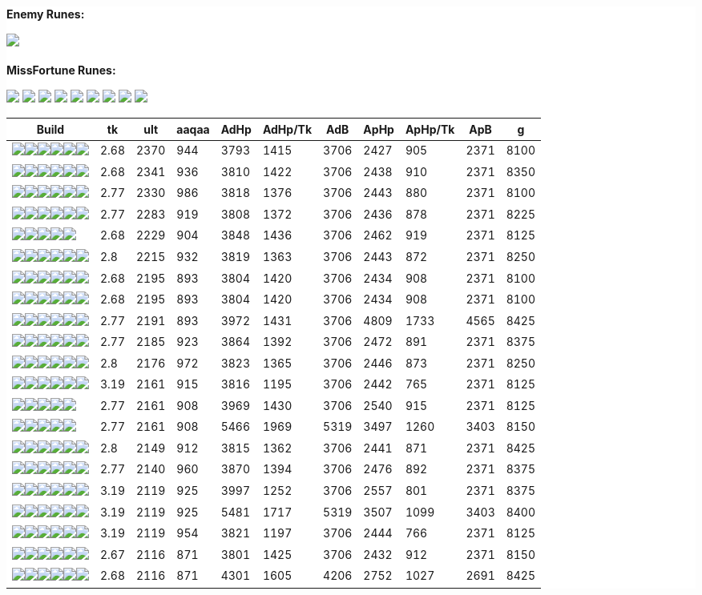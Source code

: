 

**Enemy Runes:**





![](/StatMods/StatModsArmorIcon.png)



**MissFortune Runes:**


![](/Styles/Precision/PressTheAttack/PressTheAttack.png)
![](/Styles/Precision/Overheal.png)
![](/Styles/Precision/LegendAlacrity/LegendAlacrity.png)
![](/Styles/Precision/CutDown/CutDown.png)
![](/Styles/Sorcery/AbsoluteFocus/AbsoluteFocus.png)
![](/Styles/Sorcery/GatheringStorm/GatheringStorm.png)
![](/StatMods/StatModsAdaptiveForceIcon.png)
![](/StatMods/StatModsAdaptiveForceIcon.png)
![](/StatMods/StatModsArmorIcon.png)





 Build |tk|ult|aaqaa|AdHp|AdHp/Tk|AdB|ApHp|ApHp/Tk|ApB|g
-|-|-|-|-|-|-|-|-|-|-
![](/item/6691.png)![](/item/6676.png)![](/item/1001.png)![](/item/1053.png)![](/item/1055.png)![](/item/1036.png)|2.68|2370|944|3793|1415|3706|2427|905|2371|8100
![](/item/6691.png)![](/item/3179.png)![](/item/1001.png)![](/item/1053.png)![](/item/1055.png)![](/item/1038.png)|2.68|2341|936|3810|1422|3706|2438|910|2371|8350
![](/item/6691.png)![](/item/3033.png)![](/item/1001.png)![](/item/1053.png)![](/item/1055.png)![](/item/1036.png)|2.77|2330|986|3818|1376|3706|2443|880|2371|8100
![](/item/6691.png)![](/item/6695.png)![](/item/1001.png)![](/item/1053.png)![](/item/1055.png)![](/item/1037.png)|2.77|2283|919|3808|1372|3706|2436|878|2371|8225
![](/item/6691.png)![](/item/3074.png)![](/item/1001.png)![](/item/1055.png)![](/item/1037.png)|2.68|2229|904|3848|1436|3706|2462|919|2371|8125
![](/item/6676.png)![](/item/3179.png)![](/item/1001.png)![](/item/1053.png)![](/item/1055.png)![](/item/1038.png)|2.8|2215|932|3819|1363|3706|2443|872|2371|8250
![](/item/6691.png)![](/item/6693.png)![](/item/1001.png)![](/item/1053.png)![](/item/1055.png)![](/item/1036.png)|2.68|2195|893|3804|1420|3706|2434|908|2371|8100
![](/item/6691.png)![](/item/6696.png)![](/item/1001.png)![](/item/1053.png)![](/item/1055.png)![](/item/1036.png)|2.68|2195|893|3804|1420|3706|2434|908|2371|8100
![](/item/6691.png)![](/item/3156.png)![](/item/1001.png)![](/item/1053.png)![](/item/1055.png)![](/item/1037.png)|2.77|2191|893|3972|1431|3706|4809|1733|4565|8425
![](/item/6676.png)![](/item/3074.png)![](/item/1001.png)![](/item/1055.png)![](/item/1037.png)![](/item/1036.png)|2.77|2185|923|3864|1392|3706|2472|891|2371|8375
![](/item/3179.png)![](/item/3033.png)![](/item/1001.png)![](/item/1053.png)![](/item/1055.png)![](/item/1038.png)|2.8|2176|972|3823|1365|3706|2446|873|2371|8250
![](/item/6676.png)![](/item/6695.png)![](/item/1001.png)![](/item/1053.png)![](/item/1055.png)![](/item/1037.png)|3.19|2161|915|3816|1195|3706|2442|765|2371|8125
![](/item/6691.png)![](/item/3072.png)![](/item/1001.png)![](/item/1055.png)![](/item/1037.png)|2.77|2161|908|3969|1430|3706|2540|915|2371|8125
![](/item/6691.png)![](/item/6673.png)![](/item/1001.png)![](/item/1055.png)![](/item/1038.png)|2.77|2161|908|5466|1969|5319|3497|1260|3403|8150
![](/item/6676.png)![](/item/3004.png)![](/item/1001.png)![](/item/1053.png)![](/item/1055.png)![](/item/1037.png)|2.8|2149|912|3815|1362|3706|2441|871|2371|8425
![](/item/3074.png)![](/item/3033.png)![](/item/1001.png)![](/item/1055.png)![](/item/1037.png)![](/item/1036.png)|2.77|2140|960|3870|1394|3706|2476|892|2371|8375
![](/item/6676.png)![](/item/3072.png)![](/item/1001.png)![](/item/1055.png)![](/item/1037.png)![](/item/1036.png)|3.19|2119|925|3997|1252|3706|2557|801|2371|8375
![](/item/6676.png)![](/item/6673.png)![](/item/1001.png)![](/item/1055.png)![](/item/1038.png)![](/item/1036.png)|3.19|2119|925|5481|1717|5319|3507|1099|3403|8400
![](/item/3033.png)![](/item/6695.png)![](/item/1001.png)![](/item/1053.png)![](/item/1055.png)![](/item/1037.png)|3.19|2119|954|3821|1197|3706|2444|766|2371|8125
![](/item/6691.png)![](/item/3006.png)![](/item/1053.png)![](/item/1055.png)![](/item/1038.png)![](/item/1038.png)|2.67|2116|871|3801|1425|3706|2432|912|2371|8150
![](/item/6691.png)![](/item/6609.png)![](/item/1001.png)![](/item/1053.png)![](/item/1055.png)![](/item/1037.png)|2.68|2116|871|4301|1605|4206|2752|1027|2691|8425